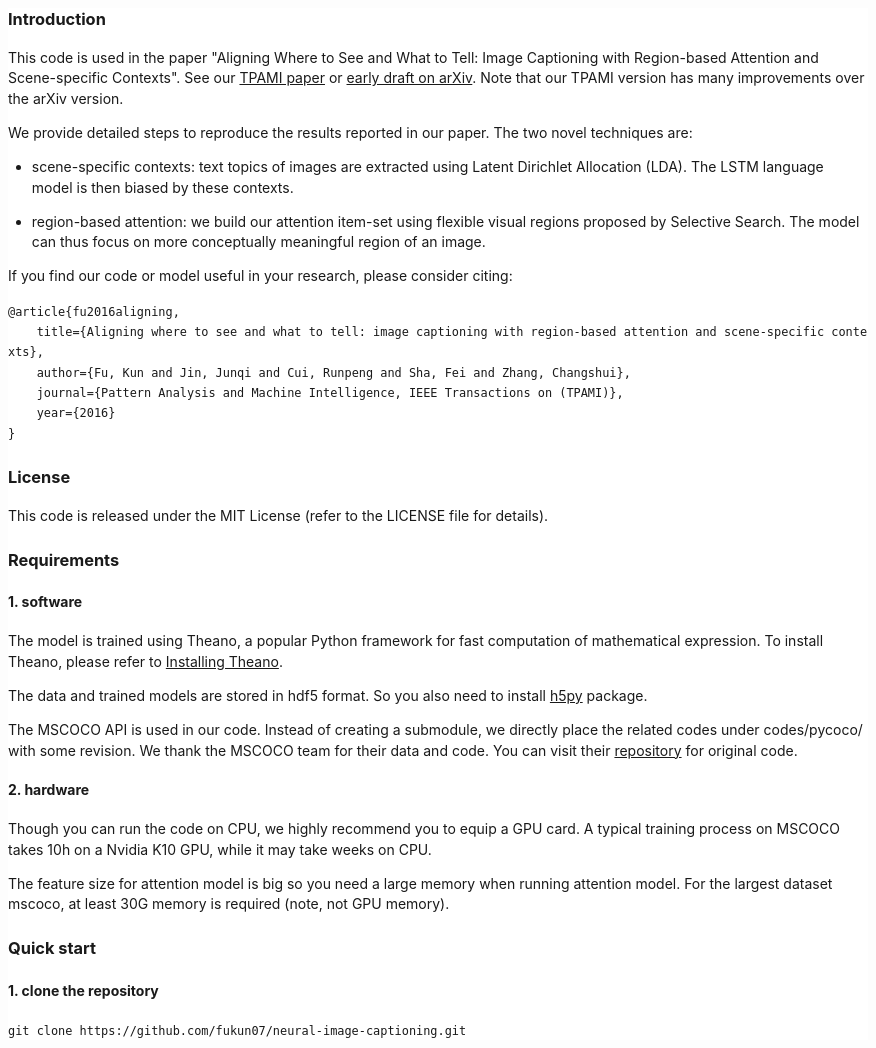 ### Introduction
This code is used in the paper "Aligning Where to See and What to Tell: Image Captioning with Region-based Attention and Scene-specific Contexts". See our [TPAMI paper](http://ieeexplore.ieee.org/document/7792748/) or [early draft on arXiv](http://arxiv.org/abs/1506.06272). Note that our TPAMI version has many improvements over the arXiv version.

We provide detailed steps to reproduce the results reported in our paper. The two novel techniques are:

- scene-specific contexts: text topics of images are extracted using Latent Dirichlet Allocation (LDA). The LSTM language model is then biased by these contexts.

- region-based attention: we build our attention item-set using flexible visual regions proposed by Selective Search. The model can thus focus on more conceptually meaningful region of an image.

If you find our code or model useful in your research, please consider citing:

	
	@article{fu2016aligning,
  		title={Aligning where to see and what to tell: image captioning with region-based attention and scene-specific contexts},
  		author={Fu, Kun and Jin, Junqi and Cui, Runpeng and Sha, Fei and Zhang, Changshui},
  		journal={Pattern Analysis and Machine Intelligence, IEEE Transactions on (TPAMI)},
  		year={2016}
	}



### License
This code is released under the MIT License (refer to the LICENSE file for details).


### Requirements
#### 1. software
The model is trained using Theano, a popular Python framework for fast computation of mathematical expression. To install Theano, please refer to  [Installing Theano](http://deeplearning.net/software/theano/install.html#install).

The data and trained models are stored in hdf5 format. So you also need to install [h5py](http://docs.h5py.org/en/latest/build.html) package.

The MSCOCO API is used in our code. Instead of creating a submodule, we directly place the related codes under codes/pycoco/ with some revision. We thank the MSCOCO team for their data and code. You can visit their [repository](https://github.com/tylin/coco-caption) for original code.

#### 2. hardware
Though you can run the code on CPU, we highly recommend you to equip a GPU card. A typical training process on MSCOCO takes 10h on a Nvidia K10 GPU, while it may take weeks on CPU.

The feature size for attention model is big so you need a large memory when running attention model. For the largest dataset mscoco, at least 30G memory is required (note, not GPU memory). 


### Quick start
#### 1. clone the repository
	git clone https://github.com/fukun07/neural-image-captioning.git
